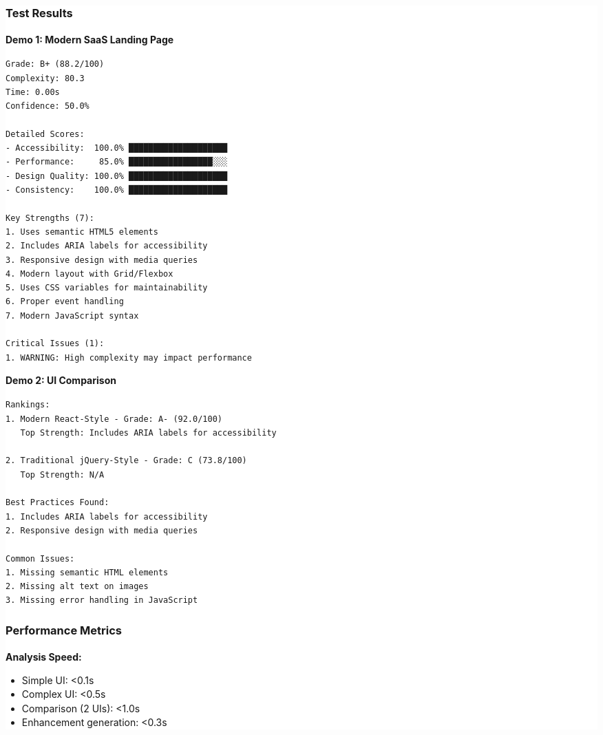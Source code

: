 ### Test Results

**Demo 1: Modern SaaS Landing Page**
```
Grade: B+ (88.2/100)
Complexity: 80.3
Time: 0.00s
Confidence: 50.0%

Detailed Scores:
- Accessibility:  100.0% ████████████████████
- Performance:     85.0% █████████████████░░░
- Design Quality: 100.0% ████████████████████
- Consistency:    100.0% ████████████████████

Key Strengths (7):
1. Uses semantic HTML5 elements
2. Includes ARIA labels for accessibility
3. Responsive design with media queries
4. Modern layout with Grid/Flexbox
5. Uses CSS variables for maintainability
6. Proper event handling
7. Modern JavaScript syntax

Critical Issues (1):
1. WARNING: High complexity may impact performance
```

**Demo 2: UI Comparison**
```
Rankings:
1. Modern React-Style - Grade: A- (92.0/100)
   Top Strength: Includes ARIA labels for accessibility

2. Traditional jQuery-Style - Grade: C (73.8/100)
   Top Strength: N/A

Best Practices Found:
1. Includes ARIA labels for accessibility
2. Responsive design with media queries

Common Issues:
1. Missing semantic HTML elements
2. Missing alt text on images
3. Missing error handling in JavaScript
```

### Performance Metrics

**Analysis Speed:**
- Simple UI: <0.1s
- Complex UI: <0.5s
- Comparison (2 UIs): <1.0s
- Enhancement generation: <0.3s
